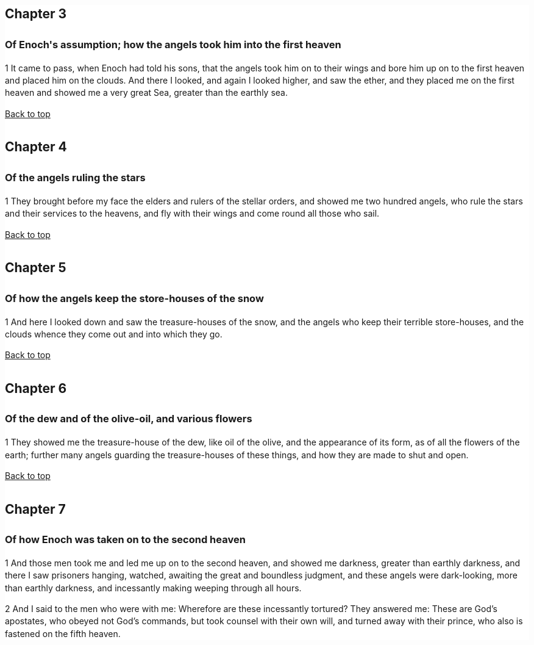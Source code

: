 ## Chapter 3

### Of Enoch's assumption; how the angels took him into the first heaven

 1 It came to pass, when Enoch had told his sons, that the angels took him on to their wings and bore him up on to the first heaven and placed him on the clouds. And there I looked, and again I looked higher, and saw the ether, and they placed me on the first heaven and showed me a very great Sea, greater than the earthly sea.

[Back to top](#top)

## Chapter 4

### Of the angels ruling the stars

 1 They brought before my face the elders and rulers of the stellar orders, and showed me two hundred angels, who rule the stars and their services to the heavens, and fly with their wings and come round all those who sail.

[Back to top](#top)

## Chapter 5

### Of how the angels keep the store-houses of the snow

 1 And here I looked down and saw the treasure-houses of the snow, and the angels who keep their terrible store-houses, and the clouds whence they come out and into which they go.

[Back to top](#top)

## Chapter 6

### Of the dew and of the olive-oil, and various flowers

 1 They showed me the treasure-house of the dew, like oil of the olive, and the appearance of its form, as of all the flowers of the earth; further many angels guarding the treasure-houses of these things, and how they are made to shut and open.

[Back to top](#top)

## Chapter 7

### Of how Enoch was taken on to the second heaven

 1 And those men took me and led me up on to the second heaven, and showed me darkness, greater than earthly darkness, and there I saw prisoners hanging, watched, awaiting the great and boundless judgment, and these angels were dark-looking, more than earthly darkness, and incessantly making weeping through all hours.

 2 And I said to the men who were with me: Wherefore are these incessantly tortured? They answered me: These are God’s apostates, who obeyed not God’s commands, but took counsel with their own will, and turned away with their prince, who also is fastened on the fifth heaven.
